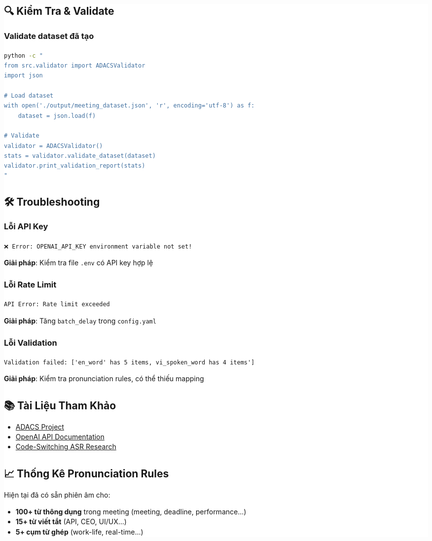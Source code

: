 ## 🔍 Kiểm Tra & Validate

### Validate dataset đã tạo
```bash
python -c "
from src.validator import ADACSValidator
import json

# Load dataset
with open('./output/meeting_dataset.json', 'r', encoding='utf-8') as f:
    dataset = json.load(f)

# Validate
validator = ADACSValidator()
stats = validator.validate_dataset(dataset)
validator.print_validation_report(stats)
"
```

## 🛠️ Troubleshooting

### Lỗi API Key
```
❌ Error: OPENAI_API_KEY environment variable not set!
```
**Giải pháp**: Kiểm tra file `.env` có API key hợp lệ

### Lỗi Rate Limit
```
API Error: Rate limit exceeded
```
**Giải pháp**: Tăng `batch_delay` trong `config.yaml`

### Lỗi Validation
```
Validation failed: ['en_word' has 5 items, vi_spoken_word has 4 items']
```
**Giải pháp**: Kiểm tra pronunciation rules, có thể thiếu mapping

## 📚 Tài Liệu Tham Khảo

- [ADACS Project](https://github.com/adacs-project/adacs-project.github.io)
- [OpenAI API Documentation](https://platform.openai.com/docs)
- [Code-Switching ASR Research](https://adacs-project.github.io)

## 📈 Thống Kê Pronunciation Rules

Hiện tại đã có sẵn phiên âm cho:
- **100+ từ thông dụng** trong meeting (meeting, deadline, performance...)
- **15+ từ viết tắt** (API, CEO, UI/UX...)
- **5+ cụm từ ghép** (work-life, real-time...)
